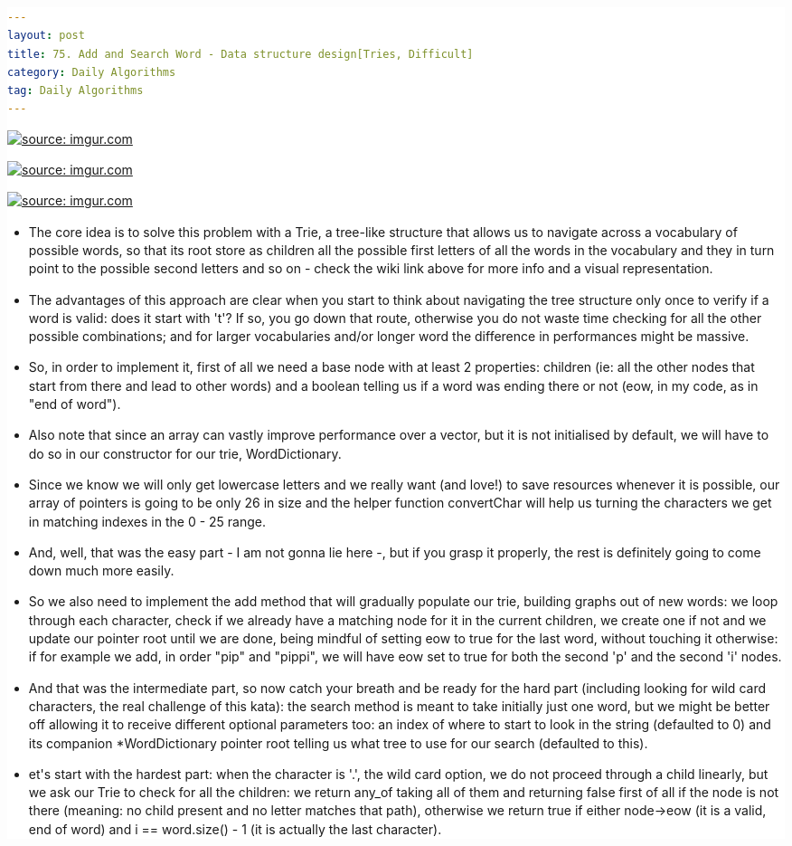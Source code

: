 ```yaml
---
layout: post
title: 75. Add and Search Word - Data structure design[Tries, Difficult]
category: Daily Algorithms
tag: Daily Algorithms
---
```


<a href="https://postimg.cc/VSP7LdvP"><img src="https://i.postimg.cc/HLVFzMCn/Capture.jpg" width="700px" title="source: imgur.com" /><a>

<a href="https://postimg.cc/DJjHZnRQ"><img src="https://i.postimg.cc/hvcB2GrY/Capture.jpg" width="700px" title="source: imgur.com" /><a>

<a href="https://postimg.cc/9zksHXdC"><img src="https://i.postimg.cc/hP4nxfhz/Capture.jpg" width="700px" title="source: imgur.com" /><a>

- The core idea is to solve this problem with a Trie, a tree-like structure that allows us to navigate across a vocabulary of possible words, so that its root store as children all the possible first letters of all the words in the vocabulary and they in turn point to the possible second letters and so on - check the wiki link above for more info and a visual representation.

- The advantages of this approach are clear when you start to think about navigating the tree structure only once to verify if a word is valid: does it start with 't'? If so, you go down that route, otherwise you do not waste time checking for all the other possible combinations; and for larger vocabularies and/or longer word the difference in performances might be massive.

- So, in order to implement it, first of all we need a base node with at least 2 properties: children (ie: all the other nodes that start from there and lead to other words) and a boolean telling us if a word was ending there or not (eow, in my code, as in "end of word").

- Also note that since an array can vastly improve performance over a vector, but it is not initialised by default, we will have to do so in our constructor for our trie, WordDictionary.

- Since we know we will only get lowercase letters and we really want (and love!) to save resources whenever it is possible, our array of pointers is going to be only 26 in size and the helper function convertChar will help us turning the characters we get in matching indexes in the 0 - 25 range.

- And, well, that was the easy part - I am not gonna lie here -, but if you grasp it properly, the rest is definitely going to come down much more easily.

- So we also need to implement the add method that will gradually populate our trie, building graphs out of new words: we loop through each character, check if we already have a matching node for it in the current children, we create one if not and we update our pointer root until we are done, being mindful of setting eow to true for the last word, without touching it otherwise: if for example we add, in order "pip" and "pippi", we will have eow set to true for both the second 'p' and the second 'i' nodes.

- And that was the intermediate part, so now catch your breath and be ready for the hard part (including looking for wild card characters, the real challenge of this kata): the search method is meant to take initially just one word, but we might be better off allowing it to receive different optional parameters too: an index of where to start to look in the string (defaulted to 0) and its companion *WordDictionary pointer root telling us what tree to use for our search (defaulted to this).

- et's start with the hardest part: when the character is '.', the wild card option, we do not proceed through a child linearly, but we ask our Trie to check for all the children: we return any_of taking all of them and returning false first of all if the node is not there (meaning: no child present and no letter matches that path), otherwise we return true if either node->eow (it is a valid, end of word) and i == word.size() - 1 (it is actually the last character).
